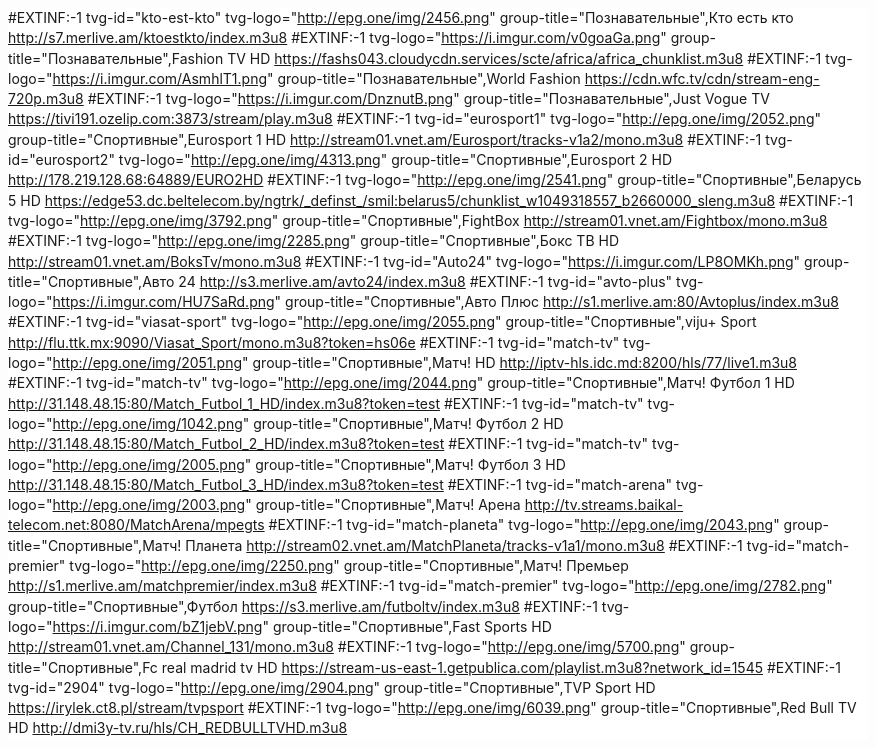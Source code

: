 #EXTINF:-1 tvg-id="kto-est-kto" tvg-logo="http://epg.one/img/2456.png" group-title="Познавательные",Кто есть кто
http://s7.merlive.am/ktoestkto/index.m3u8
#EXTINF:-1 tvg-logo="https://i.imgur.com/v0goaGa.png" group-title="Познавательные",Fashion TV HD
https://fashs043.cloudycdn.services/scte/africa/africa_chunklist.m3u8
#EXTINF:-1 tvg-logo="https://i.imgur.com/AsmhlT1.png" group-title="Познавательные",World Fashion
https://cdn.wfc.tv/cdn/stream-eng-720p.m3u8
#EXTINF:-1 tvg-logo="https://i.imgur.com/DnznutB.png" group-title="Познавательные",Just Vogue TV
https://tivi191.ozelip.com:3873/stream/play.m3u8
#EXTINF:-1 tvg-id="eurosport1" tvg-logo="http://epg.one/img/2052.png" group-title="Спортивные",Eurosport 1 HD
http://stream01.vnet.am/Eurosport/tracks-v1a2/mono.m3u8
#EXTINF:-1 tvg-id="eurosport2" tvg-logo="http://epg.one/img/4313.png" group-title="Спортивные",Eurosport 2 HD
http://178.219.128.68:64889/EURO2HD
#EXTINF:-1 tvg-logo="http://epg.one/img/2541.png" group-title="Спортивные",Беларусь 5 HD
https://edge53.dc.beltelecom.by/ngtrk/_definst_/smil:belarus5/chunklist_w1049318557_b2660000_sleng.m3u8
#EXTINF:-1 tvg-logo="http://epg.one/img/3792.png" group-title="Спортивные",FightBox
http://stream01.vnet.am/Fightbox/mono.m3u8
#EXTINF:-1 tvg-logo="http://epg.one/img/2285.png" group-title="Спортивные",Бокс ТВ HD
http://stream01.vnet.am/BoksTv/mono.m3u8
#EXTINF:-1 tvg-id="Auto24" tvg-logo="https://i.imgur.com/LP8OMKh.png" group-title="Спортивные",Авто 24
http://s3.merlive.am/avto24/index.m3u8
#EXTINF:-1 tvg-id="avto-plus" tvg-logo="https://i.imgur.com/HU7SaRd.png" group-title="Спортивные",Авто Плюс
http://s1.merlive.am:80/Avtoplus/index.m3u8
#EXTINF:-1 tvg-id="viasat-sport" tvg-logo="http://epg.one/img/2055.png" group-title="Спортивные",viju+ Sport
http://flu.ttk.mx:9090/Viasat_Sport/mono.m3u8?token=hs06e
#EXTINF:-1 tvg-id="match-tv" tvg-logo="http://epg.one/img/2051.png" group-title="Спортивные",Матч! HD
http://iptv-hls.idc.md:8200/hls/77/live1.m3u8
#EXTINF:-1 tvg-id="match-tv" tvg-logo="http://epg.one/img/2044.png" group-title="Спортивные",Матч! Футбол 1 HD
http://31.148.48.15:80/Match_Futbol_1_HD/index.m3u8?token=test
#EXTINF:-1 tvg-id="match-tv" tvg-logo="http://epg.one/img/1042.png" group-title="Спортивные",Матч! Футбол 2 HD
http://31.148.48.15:80/Match_Futbol_2_HD/index.m3u8?token=test
#EXTINF:-1 tvg-id="match-tv" tvg-logo="http://epg.one/img/2005.png" group-title="Спортивные",Матч! Футбол 3 HD
http://31.148.48.15:80/Match_Futbol_3_HD/index.m3u8?token=test
#EXTINF:-1 tvg-id="match-arena" tvg-logo="http://epg.one/img/2003.png" group-title="Спортивные",Матч! Арена
http://tv.streams.baikal-telecom.net:8080/MatchArena/mpegts
#EXTINF:-1 tvg-id="match-planeta" tvg-logo="http://epg.one/img/2043.png" group-title="Спортивные",Матч! Планета
http://stream02.vnet.am/MatchPlaneta/tracks-v1a1/mono.m3u8
#EXTINF:-1 tvg-id="match-premier" tvg-logo="http://epg.one/img/2250.png" group-title="Спортивные",Матч! Премьер
http://s1.merlive.am/matchpremier/index.m3u8
#EXTINF:-1 tvg-id="match-premier" tvg-logo="http://epg.one/img/2782.png" group-title="Спортивные",Футбол
https://s3.merlive.am/futboltv/index.m3u8
#EXTINF:-1 tvg-logo="https://i.imgur.com/bZ1jebV.png" group-title="Спортивные",Fast Sports HD
http://stream01.vnet.am/Channel_131/mono.m3u8
#EXTINF:-1 tvg-logo="http://epg.one/img/5700.png" group-title="Спортивные",Fc real madrid tv HD
https://stream-us-east-1.getpublica.com/playlist.m3u8?network_id=1545
#EXTINF:-1 tvg-id="2904" tvg-logo="http://epg.one/img/2904.png" group-title="Спортивные",TVP Sport HD
https://irylek.ct8.pl/stream/tvpsport
#EXTINF:-1 tvg-logo="http://epg.one/img/6039.png" group-title="Спортивные",Red Bull TV HD
http://dmi3y-tv.ru/hls/CH_REDBULLTVHD.m3u8